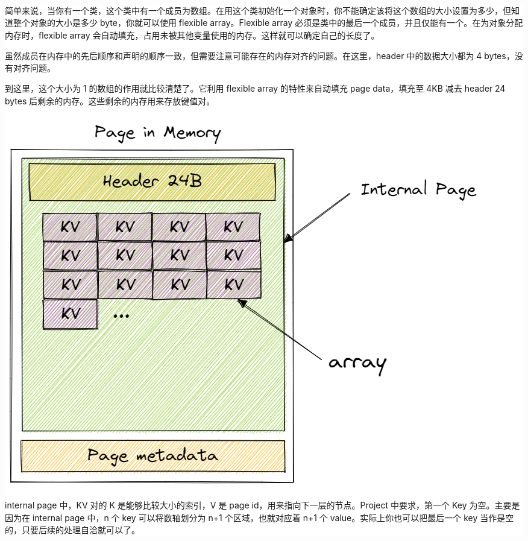 简单来说，当你有一个类，这个类中有一个成员为数组。在用这个类初始化一个对象时，你不能确定该将这个数组的大小设置为多少，但知道整个对象的大小是多少 byte，你就可以使用 flexible array。Flexible array 必须是类中的最后一个成员，并且仅能有一个。在为对象分配内存时，flexible array 会自动填充，占用未被其他变量使用的内存。这样就可以确定自己的长度了。

虽然成员在内存中的先后顺序和声明的顺序一致，但需要注意可能存在的内存对齐的问题。在这里，header 中的数据大小都为 4 bytes，没有对齐问题。

到这里，这个大小为 1 的数组的作用就比较清楚了。它利用 flexible array 的特性来自动填充 page data，填充至 4KB 减去 header 24 bytes 后剩余的内存。这些剩余的内存用来存放键值对。

![](assets/15-445-2-4.png)

internal page 中，KV 对的 K 是能够比较大小的索引，V 是 page id，用来指向下一层的节点。Project 中要求，第一个 Key 为空。主要是因为在 internal page 中，n 个 key 可以将数轴划分为 n+1 个区域，也就对应着 n+1 个 value。实际上你也可以把最后一个 key 当作是空的，只要后续的处理自洽就可以了。

